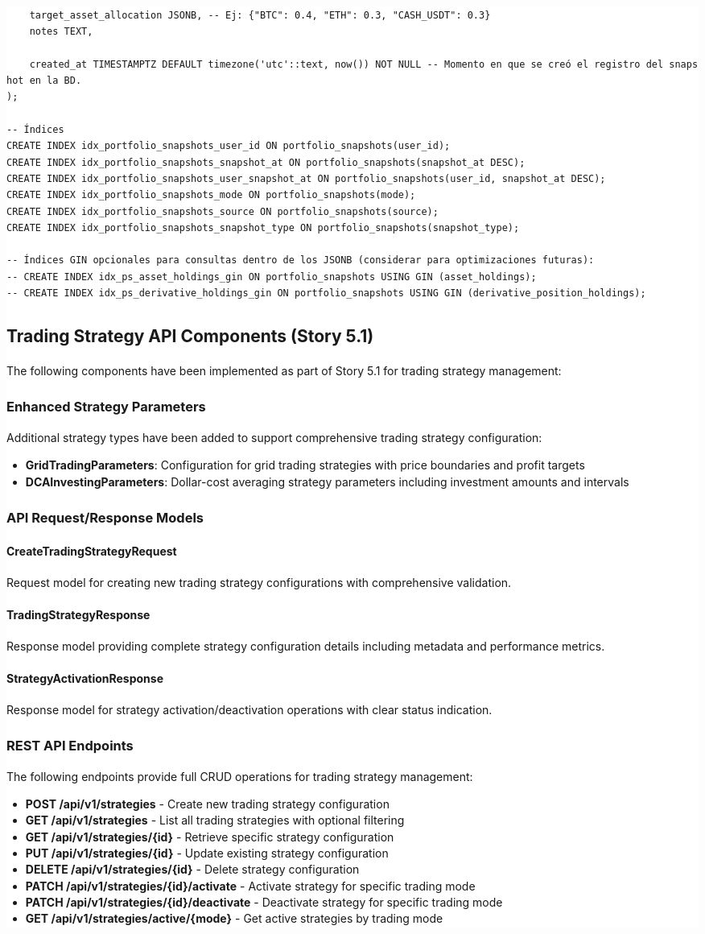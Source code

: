         target_asset_allocation JSONB, -- Ej: {"BTC": 0.4, "ETH": 0.3, "CASH_USDT": 0.3}
        notes TEXT, 
        
        created_at TIMESTAMPTZ DEFAULT timezone('utc'::text, now()) NOT NULL -- Momento en que se creó el registro del snapshot en la BD.
    );
    
    -- Índices
    CREATE INDEX idx_portfolio_snapshots_user_id ON portfolio_snapshots(user_id);
    CREATE INDEX idx_portfolio_snapshots_snapshot_at ON portfolio_snapshots(snapshot_at DESC); 
    CREATE INDEX idx_portfolio_snapshots_user_snapshot_at ON portfolio_snapshots(user_id, snapshot_at DESC); 
    CREATE INDEX idx_portfolio_snapshots_mode ON portfolio_snapshots(mode);
    CREATE INDEX idx_portfolio_snapshots_source ON portfolio_snapshots(source);
    CREATE INDEX idx_portfolio_snapshots_snapshot_type ON portfolio_snapshots(snapshot_type);
    
    -- Índices GIN opcionales para consultas dentro de los JSONB (considerar para optimizaciones futuras):
    -- CREATE INDEX idx_ps_asset_holdings_gin ON portfolio_snapshots USING GIN (asset_holdings);
    -- CREATE INDEX idx_ps_derivative_holdings_gin ON portfolio_snapshots USING GIN (derivative_position_holdings);

## Trading Strategy API Components (Story 5.1)

The following components have been implemented as part of Story 5.1 for trading strategy management:

### Enhanced Strategy Parameters

Additional strategy types have been added to support comprehensive trading strategy configuration:

- **GridTradingParameters**: Configuration for grid trading strategies with price boundaries and profit targets
- **DCAInvestingParameters**: Dollar-cost averaging strategy parameters including investment amounts and intervals

### API Request/Response Models

#### CreateTradingStrategyRequest
Request model for creating new trading strategy configurations with comprehensive validation.

#### TradingStrategyResponse  
Response model providing complete strategy configuration details including metadata and performance metrics.

#### StrategyActivationResponse
Response model for strategy activation/deactivation operations with clear status indication.

### REST API Endpoints

The following endpoints provide full CRUD operations for trading strategy management:

- **POST /api/v1/strategies** - Create new trading strategy configuration
- **GET /api/v1/strategies** - List all trading strategies with optional filtering
- **GET /api/v1/strategies/{id}** - Retrieve specific strategy configuration
- **PUT /api/v1/strategies/{id}** - Update existing strategy configuration  
- **DELETE /api/v1/strategies/{id}** - Delete strategy configuration
- **PATCH /api/v1/strategies/{id}/activate** - Activate strategy for specific trading mode
- **PATCH /api/v1/strategies/{id}/deactivate** - Deactivate strategy for specific trading mode
- **GET /api/v1/strategies/active/{mode}** - Get active strategies by trading mode
